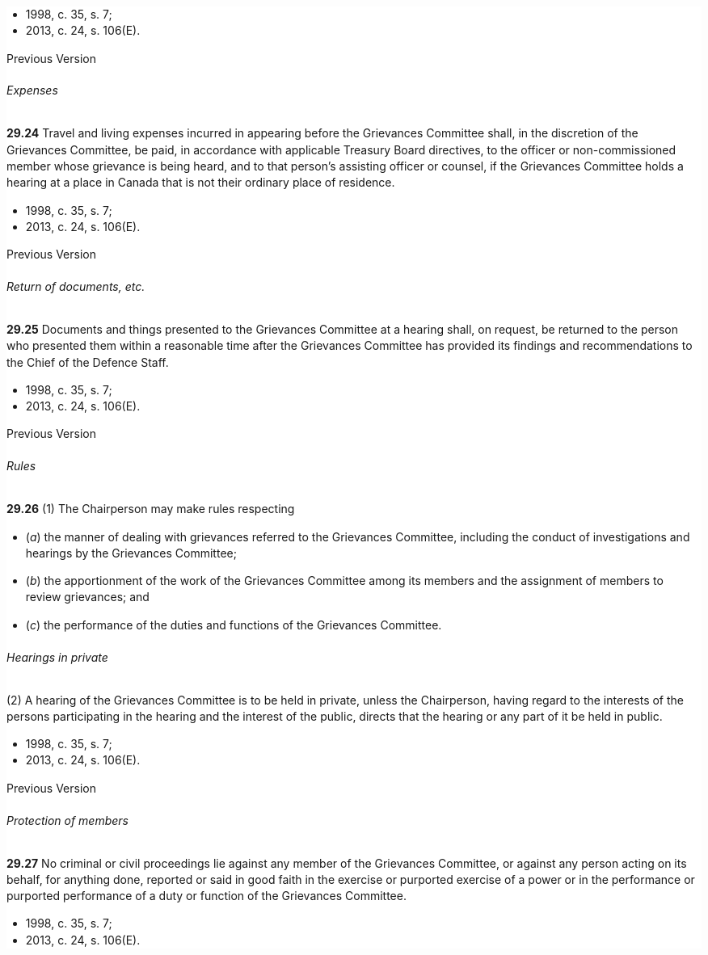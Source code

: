   * 1998, c. 35, s. 7;
  * 2013, c. 24, s. 106(E).

Previous Version

###### Expenses

**29.24** Travel and living expenses incurred in appearing before the Grievances Committee shall, in the discretion of the Grievances Committee, be paid, in accordance with applicable Treasury Board directives, to the officer or non-commissioned member whose grievance is being heard, and to that person’s assisting officer or counsel, if the Grievances Committee holds a hearing at a place in Canada that is not their ordinary place of residence.

  * 1998, c. 35, s. 7;
  * 2013, c. 24, s. 106(E).

Previous Version

###### Return of documents, etc.

**29.25** Documents and things presented to the Grievances Committee at a hearing shall, on request, be returned to the person who presented them within a reasonable time after the Grievances Committee has provided its findings and recommendations to the Chief of the Defence Staff.

  * 1998, c. 35, s. 7;
  * 2013, c. 24, s. 106(E).

Previous Version

###### Rules

**29.26** (1) The Chairperson may make rules respecting

  * (_a_) the manner of dealing with grievances referred to the Grievances Committee, including the conduct of investigations and hearings by the Grievances Committee;

  * (_b_) the apportionment of the work of the Grievances Committee among its members and the assignment of members to review grievances; and

  * (_c_) the performance of the duties and functions of the Grievances Committee.

###### Hearings in private

(2) A hearing of the Grievances Committee is to be held in private, unless the Chairperson, having regard to the interests of the persons participating in the hearing and the interest of the public, directs that the hearing or any part of it be held in public.

  * 1998, c. 35, s. 7;
  * 2013, c. 24, s. 106(E).

Previous Version

###### Protection of members

**29.27** No criminal or civil proceedings lie against any member of the Grievances Committee, or against any person acting on its behalf, for anything done, reported or said in good faith in the exercise or purported exercise of a power or in the performance or purported performance of a duty or function of the Grievances Committee.

  * 1998, c. 35, s. 7;
  * 2013, c. 24, s. 106(E).
